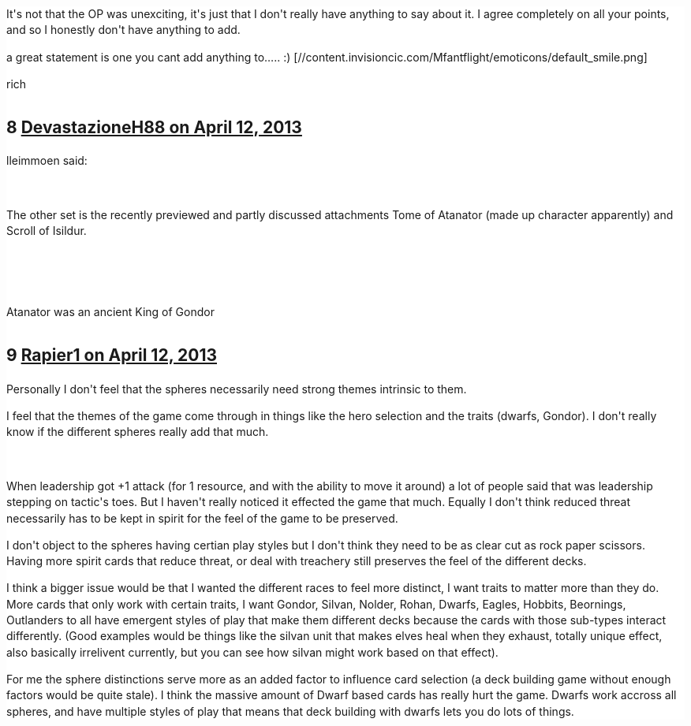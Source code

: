 It's not that the OP was unexciting, it's just that I don't really have anything to say about it. I agree completely on all your points, and so I honestly don't have anything to add.



a great statement is one you cant add anything to….. :) [//content.invisioncic.com/Mfantflight/emoticons/default_smile.png]

rich

## 8 [DevastazioneH88 on April 12, 2013](https://community.fantasyflightgames.com/topic/81973-battle-of-the-spheres/?do=findComment&comment=784311)

lleimmoen said:

 

The other set is the recently previewed and partly discussed attachments Tome of Atanator (made up character apparently) and Scroll of Isildur.

 



 

Atanator was an ancient King of Gondor

## 9 [Rapier1 on April 12, 2013](https://community.fantasyflightgames.com/topic/81973-battle-of-the-spheres/?do=findComment&comment=784323)

Personally I don't feel that the spheres necessarily need strong themes intrinsic to them.

I feel that the themes of the game come through in things like the hero selection and the traits (dwarfs, Gondor). I don't really know if the different spheres really add that much.

 

When leadership got +1 attack (for 1 resource, and with the ability to move it around) a lot of people said that was leadership stepping on tactic's toes. But I haven't really noticed it effected the game that much. Equally I don't think reduced threat necessarily has to be kept in spirit for the feel of the game to be preserved.

I don't object to the spheres having certian play styles but I don't think they need to be as clear cut as rock paper scissors. Having more spirit cards that reduce threat, or deal with treachery still preserves the feel of the different decks. 

I think a bigger issue would be that I wanted the different races to feel more distinct, I want traits to matter more than they do. More cards that only work with certain traits, I want Gondor, Silvan, Nolder, Rohan, Dwarfs, Eagles, Hobbits, Beornings, Outlanders to all have emergent styles of play that make them different decks because the cards with those sub-types interact differently. (Good examples would be things like the silvan unit that makes elves heal when they exhaust, totally unique effect, also basically irrelivent currently, but you can see how silvan might work based on that effect).

For me the sphere distinctions serve more as an added factor to influence card selection (a deck building game without enough factors would be quite stale). I think the massive amount of Dwarf based cards has really hurt the game. Dwarfs work accross all spheres, and have multiple styles of play that means that deck building with dwarfs lets you do lots of things.
